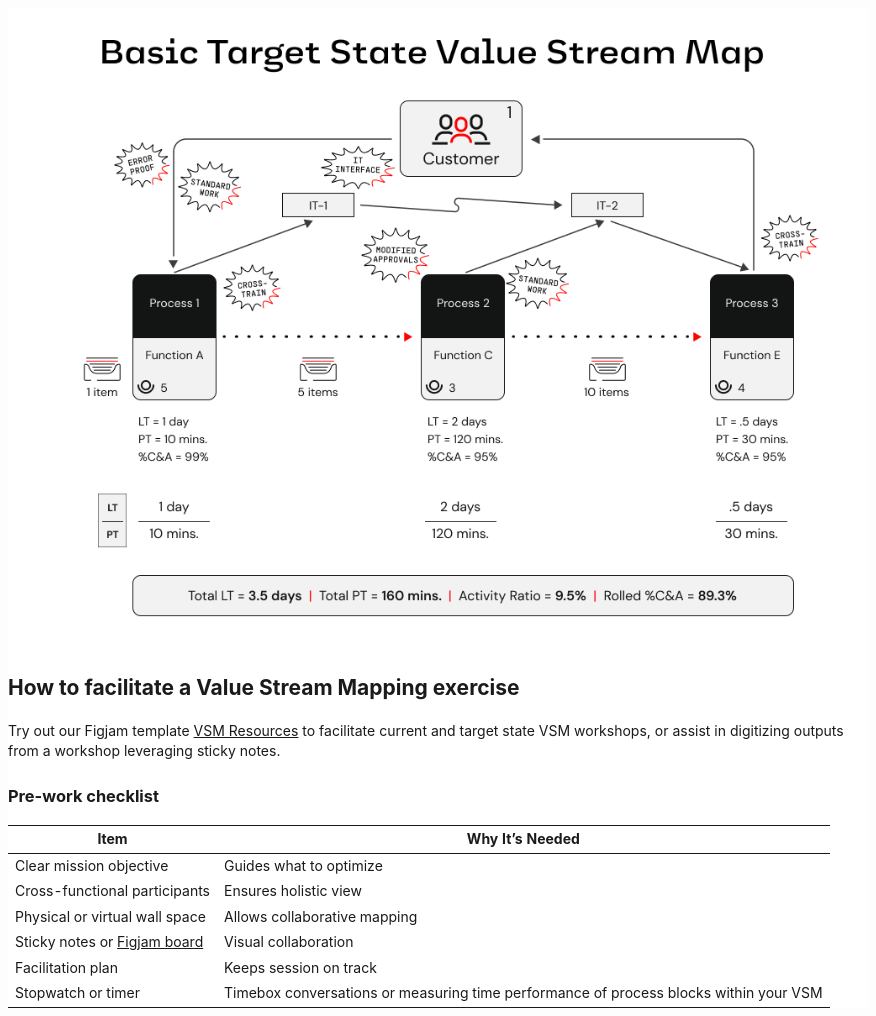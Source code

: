 ![Basic Target State](../../../assets/basic-target-state-vsm.png)

## How to facilitate a Value Stream Mapping exercise

Try out our Figjam template [VSM Resources](https://www.figma.com/board/h6EfV3nAOHoAR9JOa7UXF7/-CREATE-COPY----Rise8-Standard-Delivery-Artifacts?node-id=0-1&p=f&t=y3WJv70v7goBSbmo-0) to facilitate current and target state VSM workshops, or assist in digitizing outputs from a workshop leveraging sticky notes. 

### Pre-work checklist

| Item | Why It’s Needed |
|------|-----------------|
| Clear mission objective | Guides what to optimize |
| Cross-functional participants | Ensures holistic view |
| Physical or virtual wall space | Allows collaborative mapping |
| Sticky notes or [Figjam board](https://www.figma.com/board/h6EfV3nAOHoAR9JOa7UXF7/-CREATE-COPY----Rise8-Standard-Delivery-Artifacts?node-id=0-1&p=f&t=y3WJv70v7goBSbmo-0) | Visual collaboration |
| Facilitation plan | Keeps session on track |
| Stopwatch or timer | Timebox conversations or measuring time performance of process blocks within your VSM |
